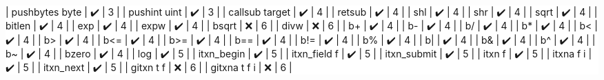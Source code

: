 | pushbytes byte | ✔️ | 3 |
| pushint uint | ✔️ | 3 |
| callsub target | ✔️ | 4 |
| retsub | ✔️ | 4 |
| shl | ✔️ | 4 |
| shr | ✔️ | 4 |
| sqrt | ✔️ | 4 |
| bitlen | ✔️ | 4 |
| exp | ✔️ | 4 |
| expw | ✔️ | 4 |
| bsqrt | ❌ | 6 |
| divw | ❌ | 6 |
| b+ | ✔️ | 4 |
| b- | ✔️ | 4 |
| b/ | ✔️ | 4 |
| b* | ✔️ | 4 |
| b< | ✔️ | 4 |
| b> | ✔️ | 4 |
| b<= | ✔️ | 4 |
| b>= | ✔️ | 4 |
| b== | ✔️ | 4 |
| b!= | ✔️ | 4 |
| b% | ✔️ | 4 |
| b| | ✔️ | 4 |
| b& | ✔️ | 4 |
| b^ | ✔️ | 4 |
| b~ | ✔️ | 4 |
| bzero | ✔️ | 4 |
| log | ✔️ | 5 |
| itxn_begin | ✔️ | 5 |
| itxn_field f | ✔️ | 5 |
| itxn_submit | ✔️ | 5 |
| itxn f | ✔️ | 5 |
| itxna f i | ✔️ | 5 |
| itxn_next | ✔️ | 5 |
| gitxn t f | ❌ | 6 |
| gitxna t f i | ❌ | 6 |